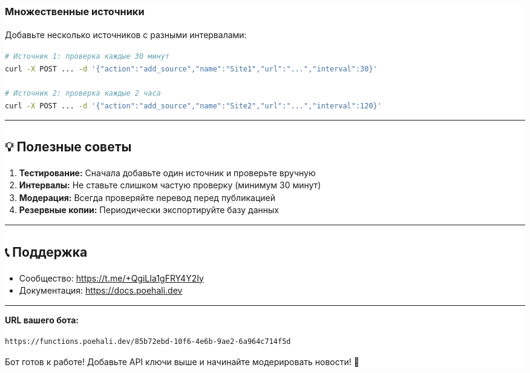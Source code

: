 
### Множественные источники

Добавьте несколько источников с разными интервалами:

```bash
# Источник 1: проверка каждые 30 минут
curl -X POST ... -d '{"action":"add_source","name":"Site1","url":"...","interval":30}'

# Источник 2: проверка каждые 2 часа
curl -X POST ... -d '{"action":"add_source","name":"Site2","url":"...","interval":120}'
```

---

## 💡 Полезные советы

1. **Тестирование:** Сначала добавьте один источник и проверьте вручную
2. **Интервалы:** Не ставьте слишком частую проверку (минимум 30 минут)
3. **Модерация:** Всегда проверяйте перевод перед публикацией
4. **Резервные копии:** Периодически экспортируйте базу данных

---

## 📞 Поддержка

- Сообщество: https://t.me/+QgiLIa1gFRY4Y2Iy
- Документация: https://docs.poehali.dev

---

**URL вашего бота:**
```
https://functions.poehali.dev/85b72ebd-10f6-4e6b-9ae2-6a964c714f5d
```

Бот готов к работе! Добавьте API ключи выше и начинайте модерировать новости! 🚀
